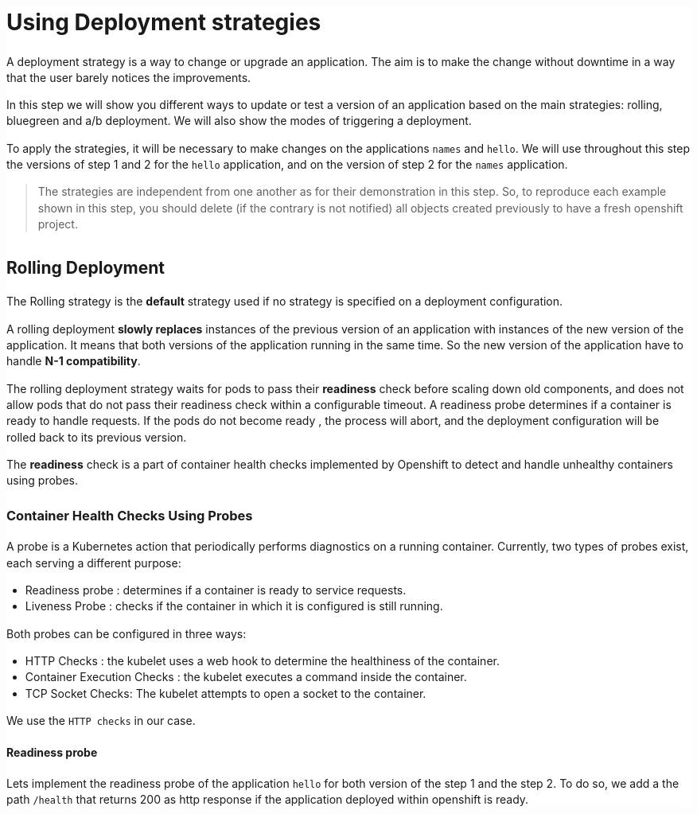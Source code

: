 # Using Deployment strategies

A deployment strategy is a way to change or upgrade an application. The aim is to make the change without downtime in a way that the user barely notices the improvements.

In this step we will show you different ways to update or test a version of an application based on the main strategies: rolling, bluegreen and a/b deployment. We will also show the modes of triggering a deployment.

To apply the strategies, it will be necessary to make changes on the applications `names` and `hello`. We will use throughout this step the versions of step 1 and 2 for the `hello` application, and on the version of step 2 for the `names` application.

> The strategies are independent from one another as for their demonstration in this step. So, to reproduce each example shown in this step, you should delete (if the contrary is not notified) all objects created previously to have a fresh openshift project.

## Rolling Deployment

The Rolling strategy is the **default** strategy used if no strategy is specified on a deployment configuration.

A rolling deployment **slowly replaces** instances of the previous version of an application with instances of the new version of the application. It means that both versions of the application running in the same time. So the new version of the application have to handle **N-1 compatibility**.

The rolling deployment strategy waits for pods to pass their **readiness** check before scaling down old components, and does not allow pods that do not pass their readiness check within a configurable timeout.
A readiness probe determines if a container is ready to handle requests.
If the pods do not become ready , the process will abort, and the deployment configuration will be rolled back to its previous version.

The **readiness** check is a part of container health checks implemented by Openshift to detect and handle unhealthy containers using probes.

### Container Health Checks Using Probes

A probe is a Kubernetes action that periodically performs diagnostics on a running container. Currently, two types of probes exist, each serving a different purpose:

* Readiness probe : determines if a container is ready to service requests.
* Liveness Probe : checks if the container in which it is configured is still running.

Both probes can be configured in three ways:

* HTTP Checks : the kubelet uses a web hook to determine the healthiness of the container.
* Container Execution Checks : the kubelet executes a command inside the container.
* TCP Socket Checks: The kubelet attempts to open a socket to the container.

We use the `HTTP checks` in our case.

#### Readiness probe

Lets implement the readiness probe of the application `hello` for both version of the step 1 and the step 2. To do so, we add a the path `/health` that returns 200 as http response if the application deployed within openshift is ready.
